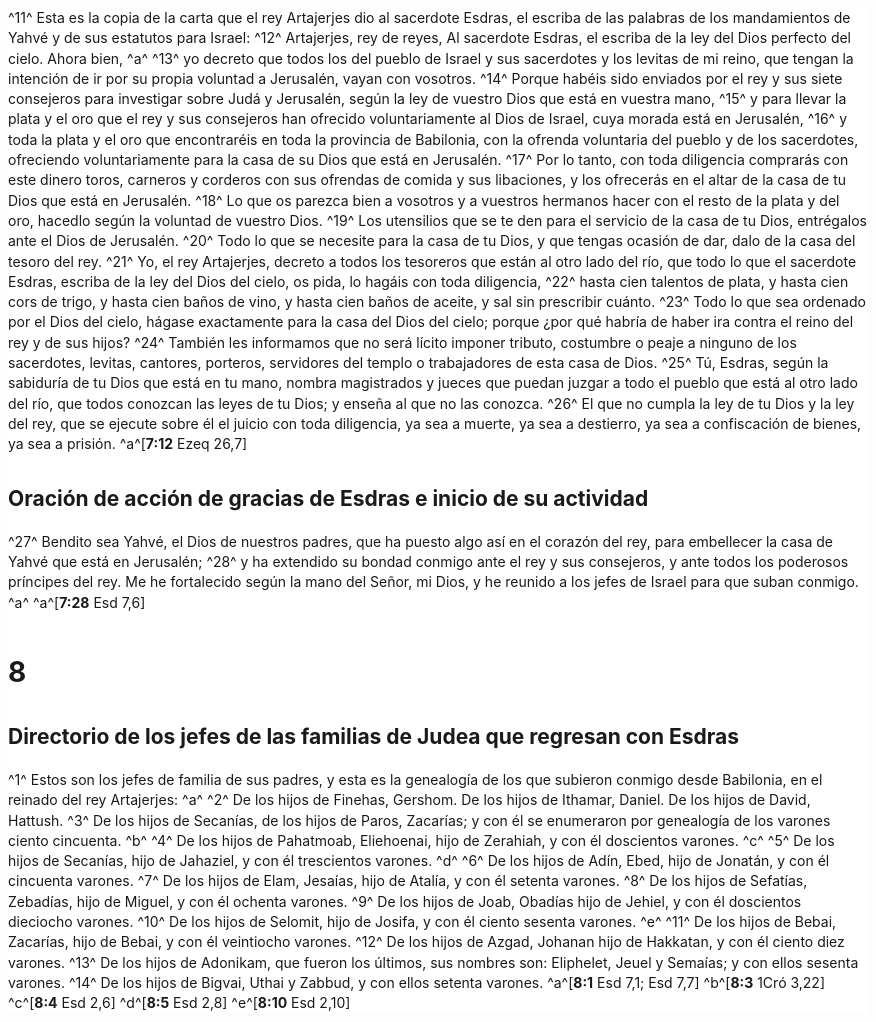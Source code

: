  ^11^ Esta es la copia de la carta que el rey Artajerjes dio al sacerdote Esdras, el escriba de las palabras de los mandamientos de Yahvé y de sus estatutos para Israel: ^12^ Artajerjes, rey de reyes, Al sacerdote Esdras, el escriba de la ley del Dios perfecto del cielo. Ahora bien, ^a^ ^13^ yo decreto que todos los del pueblo de Israel y sus sacerdotes y los levitas de mi reino, que tengan la intención de ir por su propia voluntad a Jerusalén, vayan con vosotros. ^14^ Porque habéis sido enviados por el rey y sus siete consejeros para investigar sobre Judá y Jerusalén, según la ley de vuestro Dios que está en vuestra mano, ^15^ y para llevar la plata y el oro que el rey y sus consejeros han ofrecido voluntariamente al Dios de Israel, cuya morada está en Jerusalén, ^16^ y toda la plata y el oro que encontraréis en toda la provincia de Babilonia, con la ofrenda voluntaria del pueblo y de los sacerdotes, ofreciendo voluntariamente para la casa de su Dios que está en Jerusalén. ^17^ Por lo tanto, con toda diligencia comprarás con este dinero toros, carneros y corderos con sus ofrendas de comida y sus libaciones, y los ofrecerás en el altar de la casa de tu Dios que está en Jerusalén. ^18^ Lo que os parezca bien a vosotros y a vuestros hermanos hacer con el resto de la plata y del oro, hacedlo según la voluntad de vuestro Dios. ^19^ Los utensilios que se te den para el servicio de la casa de tu Dios, entrégalos ante el Dios de Jerusalén. ^20^ Todo lo que se necesite para la casa de tu Dios, y que tengas ocasión de dar, dalo de la casa del tesoro del rey. ^21^ Yo, el rey Artajerjes, decreto a todos los tesoreros que están al otro lado del río, que todo lo que el sacerdote Esdras, escriba de la ley del Dios del cielo, os pida, lo hagáis con toda diligencia, ^22^ hasta cien talentos de plata, y hasta cien cors de trigo, y hasta cien baños de vino, y hasta cien baños de aceite, y sal sin prescribir cuánto. ^23^ Todo lo que sea ordenado por el Dios del cielo, hágase exactamente para la casa del Dios del cielo; porque ¿por qué habría de haber ira contra el reino del rey y de sus hijos? ^24^ También les informamos que no será lícito imponer tributo, costumbre o peaje a ninguno de los sacerdotes, levitas, cantores, porteros, servidores del templo o trabajadores de esta casa de Dios. ^25^ Tú, Esdras, según la sabiduría de tu Dios que está en tu mano, nombra magistrados y jueces que puedan juzgar a todo el pueblo que está al otro lado del río, que todos conozcan las leyes de tu Dios; y enseña al que no las conozca. ^26^ El que no cumpla la ley de tu Dios y la ley del rey, que se ejecute sobre él el juicio con toda diligencia, ya sea a muerte, ya sea a destierro, ya sea a confiscación de bienes, ya sea a prisión.
^a^[**7:12** Ezeq 26,7]

## Oración de acción de gracias de Esdras e inicio de su actividad
 ^27^ Bendito sea Yahvé, el Dios de nuestros padres, que ha puesto algo así en el corazón del rey, para embellecer la casa de Yahvé que está en Jerusalén; ^28^ y ha extendido su bondad conmigo ante el rey y sus consejeros, y ante todos los poderosos príncipes del rey. Me he fortalecido según la mano del Señor, mi Dios, y he reunido a los jefes de Israel para que suban conmigo. ^a^
^a^[**7:28** Esd 7,6]

# 8
## Directorio de los jefes de las familias de Judea que regresan con Esdras
^1^ Estos son los jefes de familia de sus padres, y esta es la genealogía de los que subieron conmigo desde Babilonia, en el reinado del rey Artajerjes: ^a^ ^2^ De los hijos de Finehas, Gershom. De los hijos de Ithamar, Daniel. De los hijos de David, Hattush. ^3^ De los hijos de Secanías, de los hijos de Paros, Zacarías; y con él se enumeraron por genealogía de los varones ciento cincuenta. ^b^ ^4^ De los hijos de Pahatmoab, Eliehoenai, hijo de Zerahiah, y con él doscientos varones. ^c^ ^5^ De los hijos de Secanías, hijo de Jahaziel, y con él trescientos varones. ^d^ ^6^ De los hijos de Adín, Ebed, hijo de Jonatán, y con él cincuenta varones. ^7^ De los hijos de Elam, Jesaías, hijo de Atalía, y con él setenta varones. ^8^ De los hijos de Sefatías, Zebadías, hijo de Miguel, y con él ochenta varones. ^9^ De los hijos de Joab, Obadías hijo de Jehiel, y con él doscientos dieciocho varones. ^10^ De los hijos de Selomit, hijo de Josifa, y con él ciento sesenta varones. ^e^ ^11^ De los hijos de Bebai, Zacarías, hijo de Bebai, y con él veintiocho varones. ^12^ De los hijos de Azgad, Johanan hijo de Hakkatan, y con él ciento diez varones. ^13^ De los hijos de Adonikam, que fueron los últimos, sus nombres son: Eliphelet, Jeuel y Semaías; y con ellos sesenta varones. ^14^ De los hijos de Bigvai, Uthai y Zabbud, y con ellos setenta varones.
^a^[**8:1** Esd 7,1; Esd 7,7] ^b^[**8:3** 1Cró 3,22] ^c^[**8:4** Esd 2,6] ^d^[**8:5** Esd 2,8] ^e^[**8:10** Esd 2,10]
